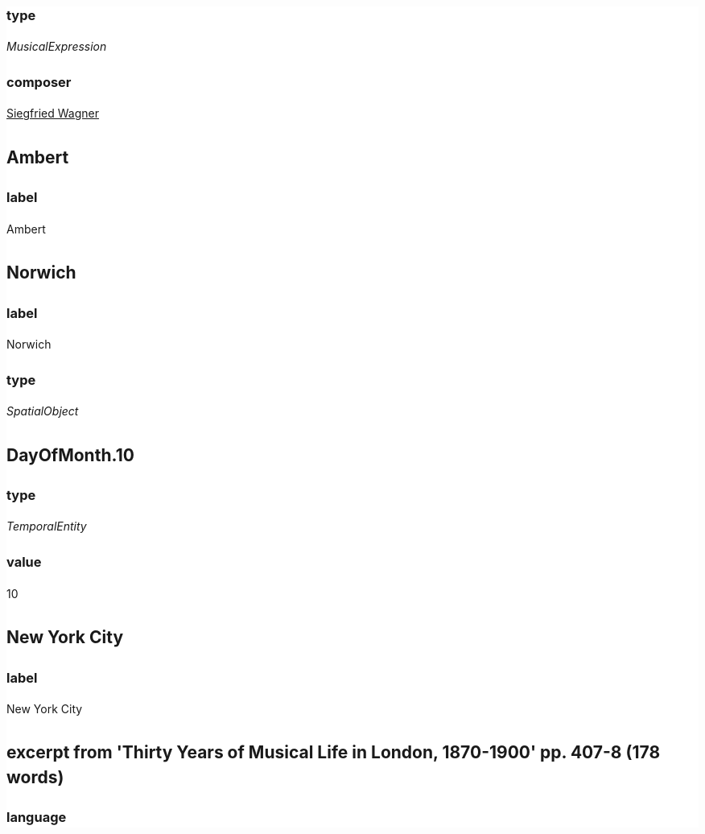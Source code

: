 ### type


*MusicalExpression*

### composer


[Siegfried Wagner](#Siegfried-Wagner)

## Ambert

### label


Ambert

## Norwich

### label


Norwich

### type


*SpatialObject*

## DayOfMonth.10

### type


*TemporalEntity*

### value


10

## New York City

### label


New York City

## excerpt from 'Thirty Years of Musical Life in London, 1870-1900' pp. 407-8 (178 words)

### language
